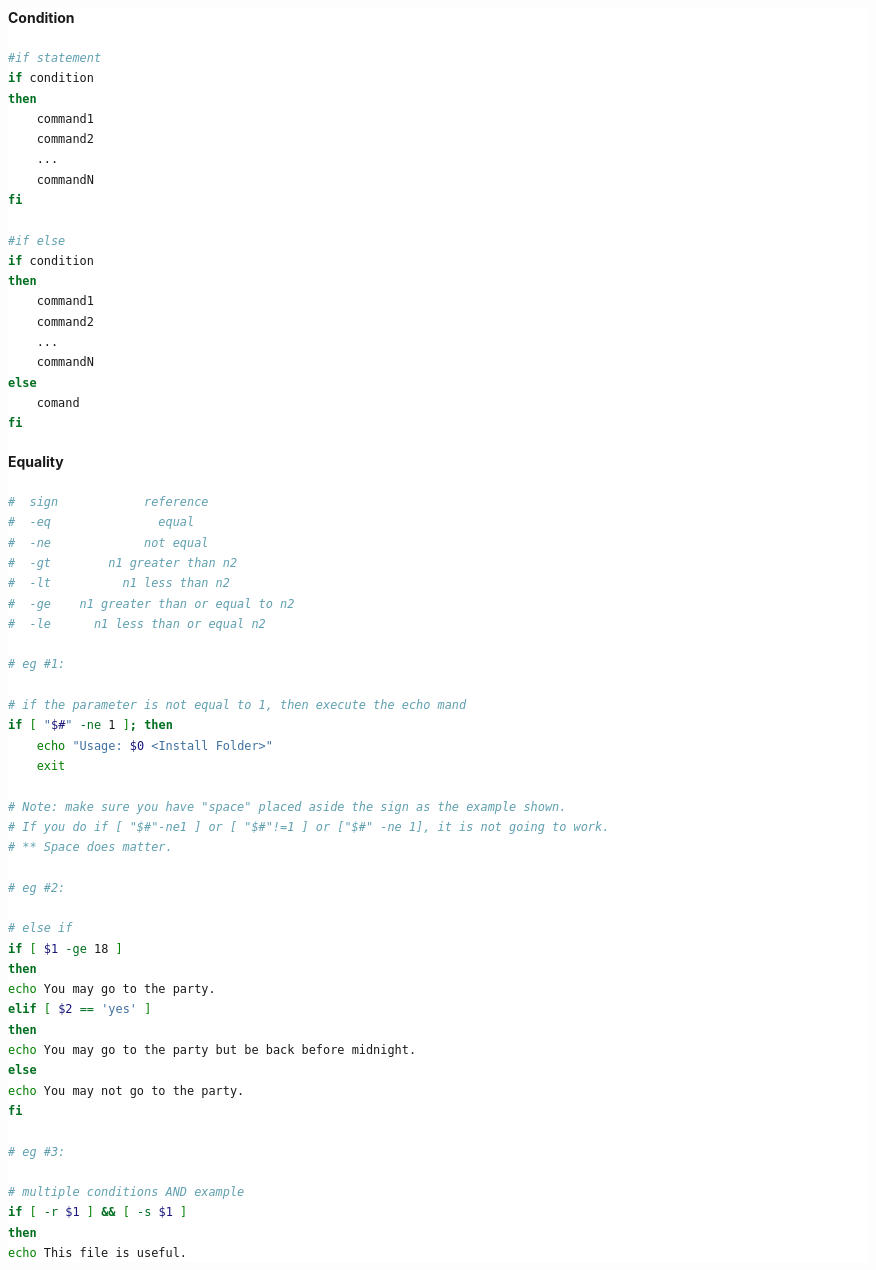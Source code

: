 #### Condition

```bash
#if statement
if condition
then
    command1
    command2
    ...
    commandN
fi

#if else
if condition
then
    command1
    command2
    ...
    commandN
else
    comand
fi
```

#### Equality

```bash
#  sign            reference
#  -eq               equal
#  -ne             not equal
#  -gt        n1 greater than n2
#  -lt          n1 less than n2
#  -ge    n1 greater than or equal to n2
#  -le      n1 less than or equal n2

# eg #1:

# if the parameter is not equal to 1, then execute the echo mand
if [ "$#" -ne 1 ]; then
    echo "Usage: $0 <Install Folder>"
    exit

# Note: make sure you have "space" placed aside the sign as the example shown.
# If you do if [ "$#"-ne1 ] or [ "$#"!=1 ] or ["$#" -ne 1], it is not going to work.
# ** Space does matter.

# eg #2:

# else if
if [ $1 -ge 18 ]
then
echo You may go to the party.
elif [ $2 == 'yes' ]
then
echo You may go to the party but be back before midnight.
else
echo You may not go to the party.
fi

# eg #3:

# multiple conditions AND example
if [ -r $1 ] && [ -s $1 ]
then
echo This file is useful.
```